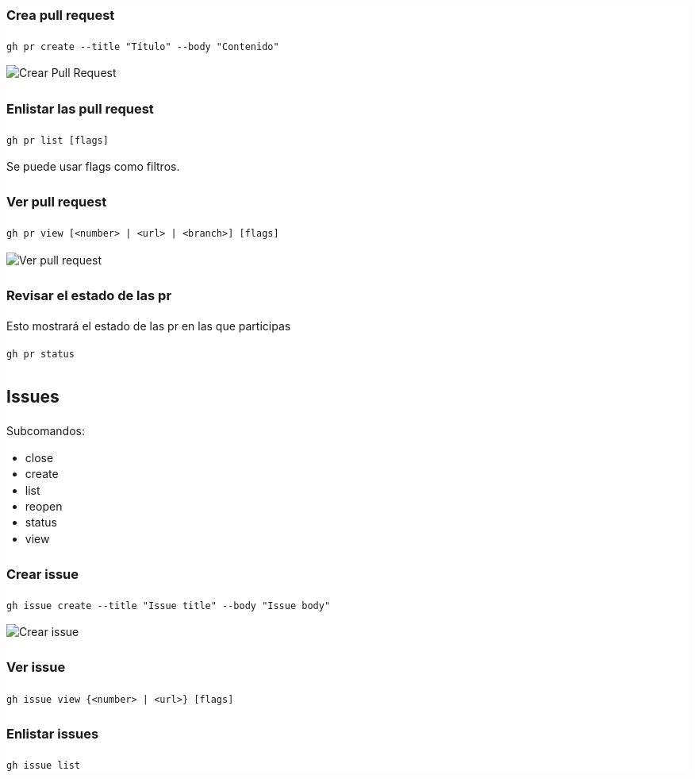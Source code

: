 ### Crea pull request
```console
gh pr create --title "Título" --body "Contenido"
```

![Crear Pull Request](https://res.cloudinary.com/marcomadera/image/upload/v1600497956/Blog/6/rp_f3gmh5.png "Crear Pull Request")



### Enlistar las pull request
```console
gh pr list [flags]
```
Se puede usar flags como filtros.

### Ver pull request
```console
gh pr view [<number> | <url> | <branch>] [flags]
```
![Ver pull request](https://res.cloudinary.com/marcomadera/image/upload/v1600498372/Blog/6/prview_hrrjvo.png "Ver pull request")

### Revisar el estado de las pr
Esto mostrará el estado de las pr en las que participas
```
gh pr status
```

## Issues
Subcomandos:
- close
- create
- list
- reopen
- status
- view

### Crear issue
```console
gh issue create --title "Issue title" --body "Issue body"
```

![Crear issue](https://res.cloudinary.com/marcomadera/image/upload/v1600532173/Blog/6/createissue_ckxu8l.png "Crear issue")

### Ver issue
```console
gh issue view {<number> | <url>} [flags]
```


### Enlistar issues
```console
gh issue list
```

